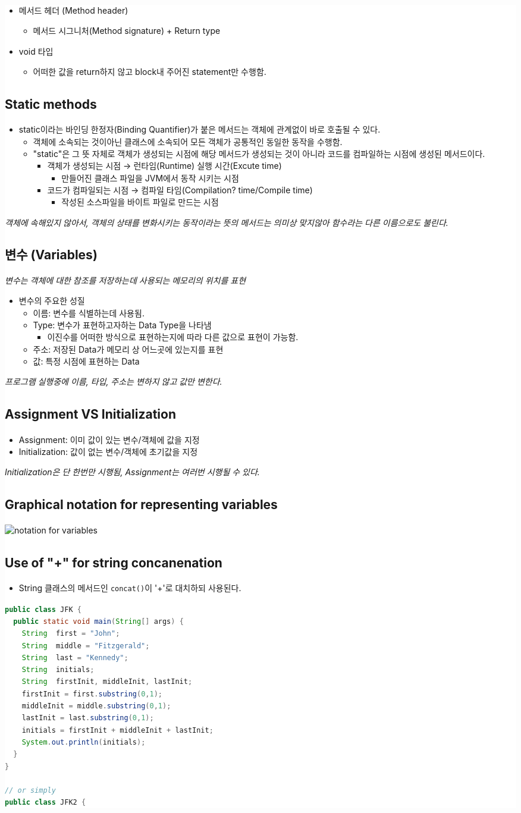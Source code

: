 - 메서드 헤더 (Method header)

  - 메서드 시그니처(Method signature) + Return type

- void 타입

  - 어떠한 값을 return하지 않고 block내 주어진 statement만 수행함.

## Static methods

- static이라는 바인딩 한정자(Binding Quantifier)가 붙은 메서드는 객체에 관계없이 바로 호출될 수 있다.
  - 객체에 소속되는 것이아닌 클래스에 소속되어 모든 객체가 공통적인 동일한 동작을 수행함.
  - "static"은 그 뜻 자체로 객체가 생성되는 시점에 해당 메서드가 생성되는 것이 아니라 코드를 컴파일하는 시점에 생성된 메서드이다.
    - 객체가 생성되는 시점 → 런타임(Runtime) 실행 시간(Excute time)
      - 만들어진 클래스 파일을 JVM에서 동작 시키는 시점
    - 코드가 컴파일되는 시점 → 컴파일 타임(Compilation? time/Compile time)
      - 작성된 소스파일을 바이트 파일로 만드는 시점

_객체에 속해있지 않아서, 객체의 상태를 변화시키는 동작이라는 뜻의 메서드는 의미상 맞지않아 함수라는 다른 이름으로도 불린다._

## 변수 (Variables)

_변수는 객체에 대한 참조를 저장하는데 사용되는 메모리의 위치를 표현_

- 변수의 주요한 성질
  - 이름: 변수를 식별하는데 사용됨.
  - Type: 변수가 표현하고자하는 Data Type을 나타냄
    - 이진수를 어떠한 방식으로 표현하는지에 따라 다른 값으로 표현이 가능함.
  - 주소: 저장된 Data가 메모리 상 어느곳에 있는지를 표현
  - 값: 특정 시점에 표현하는 Data

_프로그램 실행중에 이름, 타입, 주소는 변하지 않고 값만 변한다._

## Assignment VS Initialization

- Assignment: 이미 값이 있는 변수/객체에 값을 지정
- Initialization: 값이 없는 변수/객체에 초기값을 지정

_Initialization은 단 한번만 시행됨, Assignment는 여러번 시행될 수 있다._

## Graphical notation for representing variables

![notation for variables](./images/2장/Unit2-1.png)

## Use of "+" for string concanenation

- String 클래스의 메서드인 `concat()`이 '+'로 대치하되 사용된다.

```java
public class JFK {
  public static void main(String[] args) {
    String  first = "John";
    String  middle = "Fitzgerald";
    String  last = "Kennedy";
    String  initials;
    String  firstInit, middleInit, lastInit;
    firstInit = first.substring(0,1);
    middleInit = middle.substring(0,1);
    lastInit = last.substring(0,1);
    initials = firstInit + middleInit + lastInit;
    System.out.println(initials);
  }
}

// or simply
public class JFK2 {
```